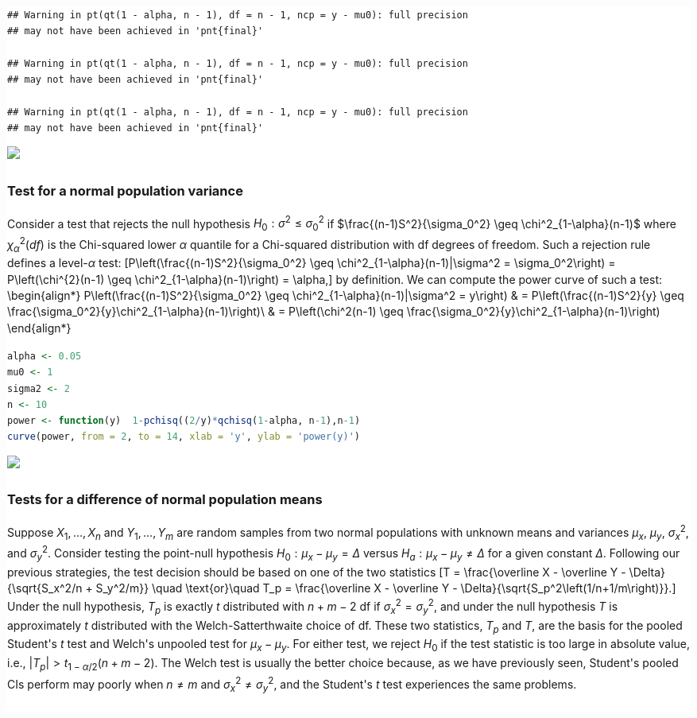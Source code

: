 ```
## Warning in pt(qt(1 - alpha, n - 1), df = n - 1, ncp = y - mu0): full precision
## may not have been achieved in 'pnt{final}'

## Warning in pt(qt(1 - alpha, n - 1), df = n - 1, ncp = y - mu0): full precision
## may not have been achieved in 'pnt{final}'

## Warning in pt(qt(1 - alpha, n - 1), df = n - 1, ncp = y - mu0): full precision
## may not have been achieved in 'pnt{final}'
```

![](13-Hypothesis-Testing_files/figure-epub3/unnamed-chunk-2-1.png)


### Test for a normal population variance

Consider a test that rejects the null hypothesis $H_0:\sigma^2 \leq \sigma_0^2$ if $\frac{(n-1)S^2}{\sigma_0^2} \geq  \chi^2_{1-\alpha}(n-1)$ where $\chi^2_{\alpha}(df)$ is the Chi-squared lower $\alpha$ quantile for a Chi-squared distribution with df degrees of freedom.  Such a rejection rule defines a level-$\alpha$ test:
\[P\left(\frac{(n-1)S^2}{\sigma_0^2} \geq  \chi^2_{1-\alpha}(n-1)|\sigma^2 = \sigma_0^2\right) = P\left(\chi^{2}(n-1) \geq  \chi^2_{1-\alpha}(n-1)\right) = \alpha,\]
by definition.  We can compute the power curve of such a test:
\begin{align*}
P\left(\frac{(n-1)S^2}{\sigma_0^2} \geq  \chi^2_{1-\alpha}(n-1)|\sigma^2 = y\right) & = P\left(\frac{(n-1)S^2}{y} \geq  \frac{\sigma_0^2}{y}\chi^2_{1-\alpha}(n-1)\right)\\
& = P\left(\chi^2(n-1) \geq  \frac{\sigma_0^2}{y}\chi^2_{1-\alpha}(n-1)\right)
\end{align*}


```r
alpha <- 0.05
mu0 <- 1
sigma2 <- 2
n <- 10
power <- function(y)  1-pchisq((2/y)*qchisq(1-alpha, n-1),n-1)
curve(power, from = 2, to = 14, xlab = 'y', ylab = 'power(y)')  
```

![](13-Hypothesis-Testing_files/figure-epub3/unnamed-chunk-3-1.png)




### Tests for a difference of normal population means

Suppose $X_1, \ldots, X_n$ and $Y_1, \ldots, Y_m$ are random samples from two normal populations with unknown means and variances $\mu_x$, $\mu_y$, $\sigma_x^2$, and $\sigma_y^2$.  Consider testing the point-null hypothesis $H_0:\mu_x - \mu_y = \Delta$ versus $H_a:\mu_x - \mu_y \ne \Delta$ for a given constant $\Delta$.  Following our previous strategies, the test decision should be based on one of the two statistics
\[T = \frac{\overline X - \overline Y - \Delta}{\sqrt{S_x^2/n + S_y^2/m}} \quad \text{or}\quad T_p = \frac{\overline X - \overline Y - \Delta}{\sqrt{S_p^2\left(1/n+1/m\right)}}.\]
Under the null hypothesis, $T_p$ is exactly $t$ distributed with $n+m-2$ df if $\sigma_x^2 = \sigma_y^2$, and under the null hypothesis $T$ is approximately $t$ distributed with the Welch-Satterthwaite choice of df.  These two statistics, $T_p$ and $T$, are the basis for the pooled Student's $t$ test and Welch's unpooled test for $\mu_x - \mu_y$.  For either test, we reject $H_0$ if the test statistic is too large in absolute value, i.e., $|T_p|>t_{1-\alpha/2}(n+m-2)$.  The Welch test is usually the better choice because, as we have previously seen, Student's pooled CIs perform may poorly when $n\ne m$ and $\sigma_x^2 \ne \sigma_y^2$, and the Student's $t$ test experiences the same problems.  <br><br>
